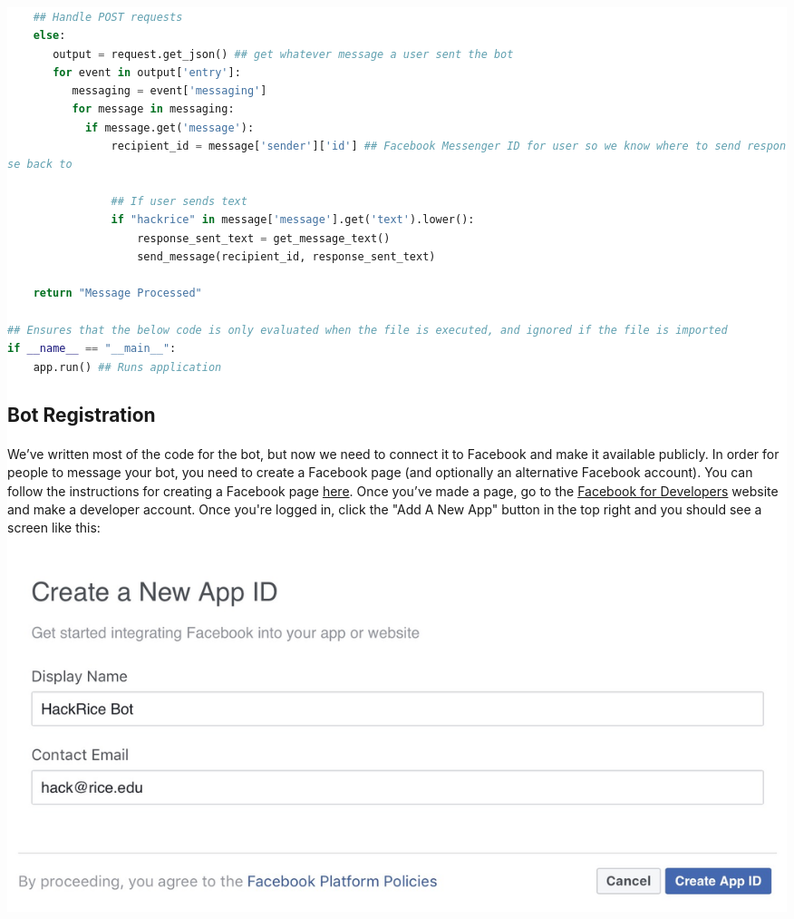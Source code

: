 ```python
    ## Handle POST requests
    else: 
       output = request.get_json() ## get whatever message a user sent the bot
       for event in output['entry']:
          messaging = event['messaging']
          for message in messaging:
            if message.get('message'):
                recipient_id = message['sender']['id'] ## Facebook Messenger ID for user so we know where to send response back to

                ## If user sends text
                if "hackrice" in message['message'].get('text').lower():
                    response_sent_text = get_message_text()
                    send_message(recipient_id, response_sent_text)

    return "Message Processed"

## Ensures that the below code is only evaluated when the file is executed, and ignored if the file is imported
if __name__ == "__main__": 
    app.run() ## Runs application
```

## Bot Registration

We’ve written most of the code for the bot, but now we need to connect it to Facebook and make it available publicly. In order for people to message your bot, you need to create a Facebook page (and optionally an alternative Facebook account). You can follow the instructions for creating a Facebook page [here](https://www.facebook.com/business/help/104002523024878). Once you’ve made a page, go to the [Facebook for Developers](https://developers.facebook.com) website and make a developer account. Once you're logged in, click the "Add A New App" button in the top right and you should see a screen like this:

<img src="img/messenger-bot/create-app.png" width="100%" class="technical-diagram img-rounded" alt="Creating a Facebook Messenger Application">
